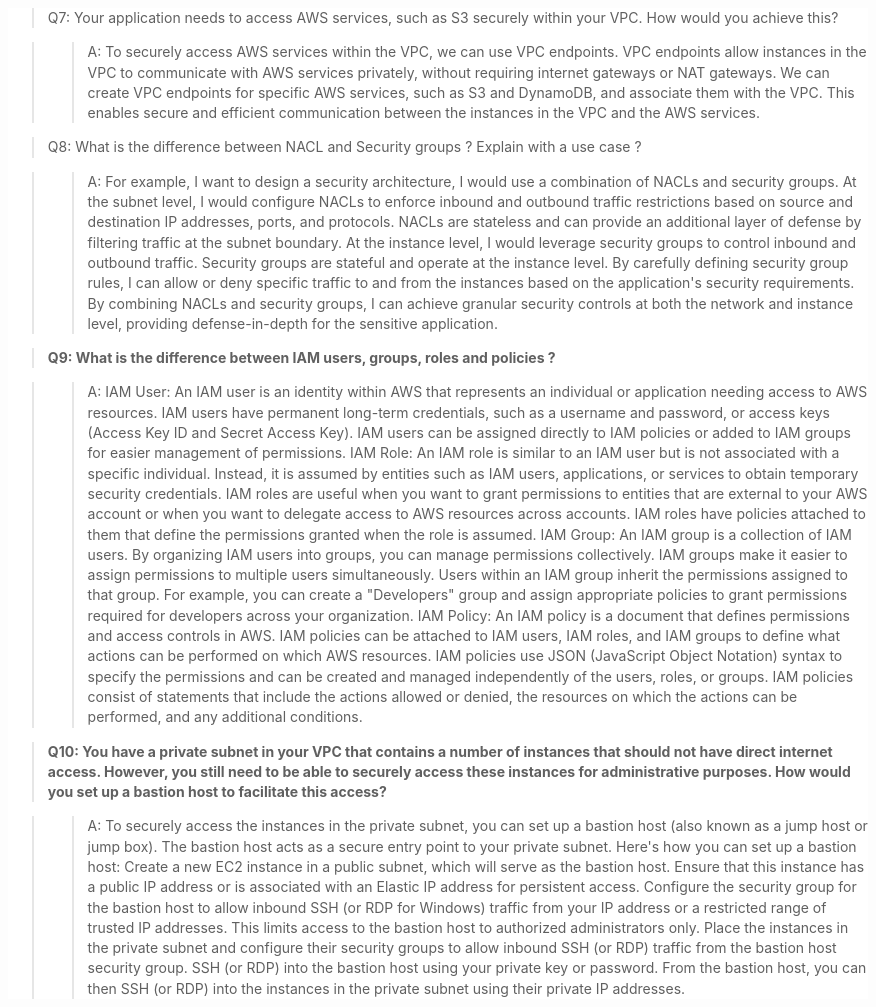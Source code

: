 > Q7: Your application needs to access AWS services, such as S3 securely within your VPC. How would you achieve this?

>> A: To securely access AWS services within the VPC, we can use VPC endpoints. VPC endpoints allow instances in the VPC to communicate with AWS services privately, without requiring internet gateways or NAT gateways. 
  We can create VPC endpoints for specific AWS services, such as S3 and DynamoDB, and associate them with the VPC. 
  This enables secure and efficient communication between the instances in the VPC and the AWS services.

> Q8: What is the difference between NACL and Security groups ? Explain with a use case ?

>> A: For example, I want to design a security architecture, I would use a combination of NACLs and security groups. At the subnet level, I would configure NACLs to enforce inbound and outbound traffic restrictions based on source and destination IP addresses, ports, and protocols. NACLs are stateless and can provide an additional layer of defense by filtering traffic at the subnet boundary.
  At the instance level, I would leverage security groups to control inbound and outbound traffic. Security groups are stateful and operate at the instance level. By carefully defining security group rules, I can allow or deny specific traffic to and from the instances based on the application's security requirements.
  By combining NACLs and security groups, I can achieve granular security controls at both the network and instance level, providing defense-in-depth for the sensitive application.

> **Q9: What is the difference between IAM users, groups, roles and policies ?**

>> A: IAM User: An IAM user is an identity within AWS that represents an individual or application needing access to AWS resources. IAM users have permanent long-term credentials, such as a username and password, or access keys (Access Key ID and Secret Access Key). IAM users can be assigned directly to IAM policies or added to IAM groups for easier management of permissions.
   IAM Role: An IAM role is similar to an IAM user but is not associated with a specific individual. Instead, it is assumed by entities such as IAM users, applications, or services to obtain temporary security credentials. IAM roles are useful when you want to grant permissions to entities that are external to your AWS account or when you want to delegate access to AWS resources across accounts. IAM roles have policies attached to them that define the permissions granted when the role is assumed.
   IAM Group: An IAM group is a collection of IAM users. By organizing IAM users into groups, you can manage permissions collectively. IAM groups make it easier to assign permissions to multiple users simultaneously. Users within an IAM group inherit the permissions assigned to that group. For example, you can create a "Developers" group and assign appropriate policies to grant permissions required for developers across your organization.
   IAM Policy: An IAM policy is a document that defines permissions and access controls in AWS. IAM policies can be attached to IAM users, IAM roles, and IAM groups to define what actions can be performed on which AWS resources. IAM policies use JSON (JavaScript Object Notation) syntax to specify the permissions and can be created and managed independently of the users, roles, or groups. IAM policies consist of statements that include the actions allowed or denied, the resources on which the actions can be performed, and any additional conditions.

> **Q10: You have a private subnet in your VPC that contains a number of instances that should not have direct internet access. However, you still need to be able to securely access these instances for administrative purposes. How would you set up a bastion host to facilitate this access?**

>> A: To securely access the instances in the private subnet, you can set up a bastion host (also known as a jump host or jump box). The bastion host acts as a secure entry point to your private subnet. Here's how you can set up a bastion host:
      Create a new EC2 instance in a public subnet, which will serve as the bastion host. Ensure that this instance has a public IP address or is associated with an Elastic IP address for persistent access.
      Configure the security group for the bastion host to allow inbound SSH (or RDP for Windows) traffic from your IP address or a restricted range of trusted IP addresses. This limits access to the bastion host to authorized administrators only.
      Place the instances in the private subnet and configure their security groups to allow inbound SSH (or RDP) traffic from the bastion host security group.
      SSH (or RDP) into the bastion host using your private key or password. From the bastion host, you can then SSH (or RDP) into the instances in the private subnet using their private IP addresses.
